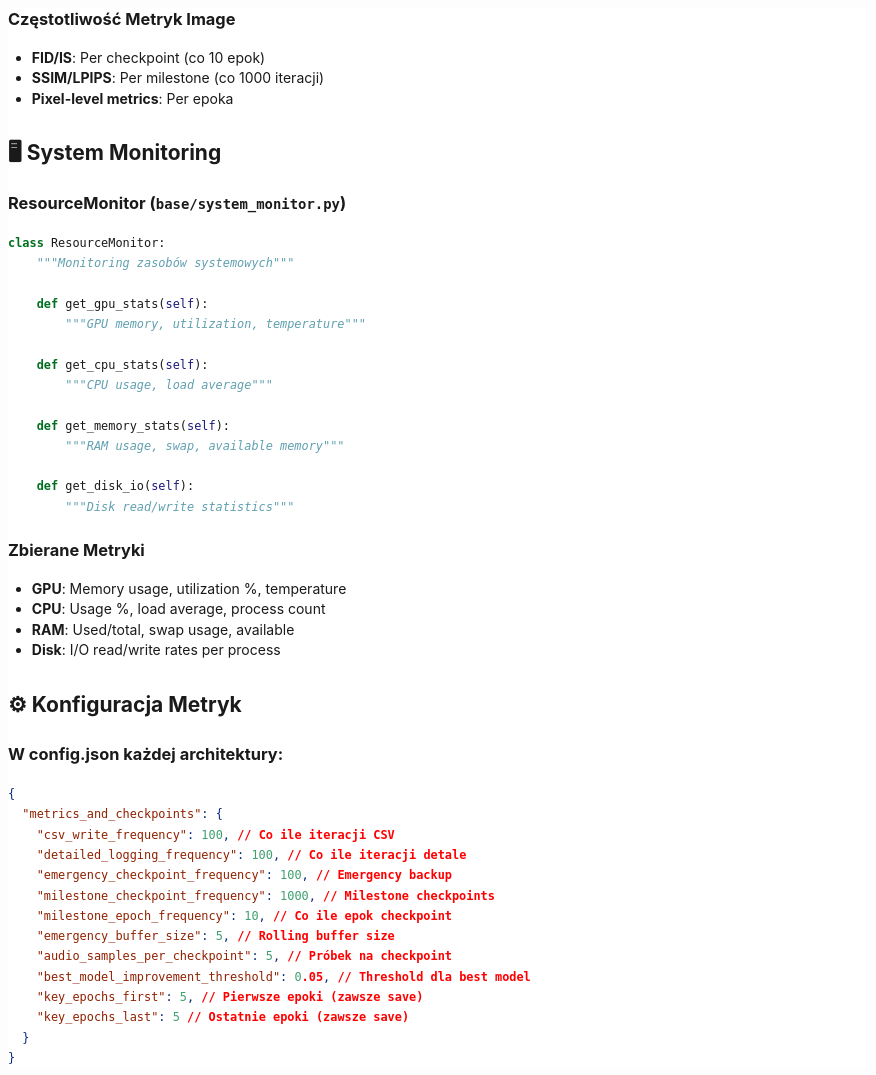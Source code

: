 ### Częstotliwość Metryk Image

- **FID/IS**: Per checkpoint (co 10 epok)
- **SSIM/LPIPS**: Per milestone (co 1000 iteracji)
- **Pixel-level metrics**: Per epoka

## 🖥️ System Monitoring

### ResourceMonitor (`base/system_monitor.py`)

```python
class ResourceMonitor:
    """Monitoring zasobów systemowych"""

    def get_gpu_stats(self):
        """GPU memory, utilization, temperature"""

    def get_cpu_stats(self):
        """CPU usage, load average"""

    def get_memory_stats(self):
        """RAM usage, swap, available memory"""

    def get_disk_io(self):
        """Disk read/write statistics"""
```

### Zbierane Metryki

- **GPU**: Memory usage, utilization %, temperature
- **CPU**: Usage %, load average, process count
- **RAM**: Used/total, swap usage, available
- **Disk**: I/O read/write rates per process

## ⚙️ Konfiguracja Metryk

### W config.json każdej architektury:

```json
{
  "metrics_and_checkpoints": {
    "csv_write_frequency": 100, // Co ile iteracji CSV
    "detailed_logging_frequency": 100, // Co ile iteracji detale
    "emergency_checkpoint_frequency": 100, // Emergency backup
    "milestone_checkpoint_frequency": 1000, // Milestone checkpoints
    "milestone_epoch_frequency": 10, // Co ile epok checkpoint
    "emergency_buffer_size": 5, // Rolling buffer size
    "audio_samples_per_checkpoint": 5, // Próbek na checkpoint
    "best_model_improvement_threshold": 0.05, // Threshold dla best model
    "key_epochs_first": 5, // Pierwsze epoki (zawsze save)
    "key_epochs_last": 5 // Ostatnie epoki (zawsze save)
  }
}
```
